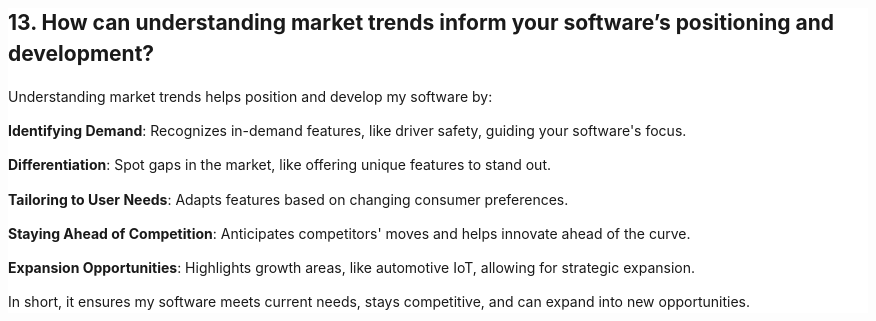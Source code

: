 


## 13. How can understanding market trends inform your software’s positioning and development?


Understanding market trends helps position and develop my software by:



**Identifying Demand**: Recognizes in-demand features, like driver safety, guiding your software's focus.

**Differentiation**: Spot gaps in the market, like offering unique features to stand out.

**Tailoring to User Needs**: Adapts features based on changing consumer preferences.

**Staying Ahead of Competition**: Anticipates competitors' moves and helps innovate ahead of the curve.

**Expansion Opportunities**: Highlights growth areas, like automotive IoT, allowing for strategic expansion.


In short, it ensures my software meets current needs, stays competitive, and can expand into new opportunities.


